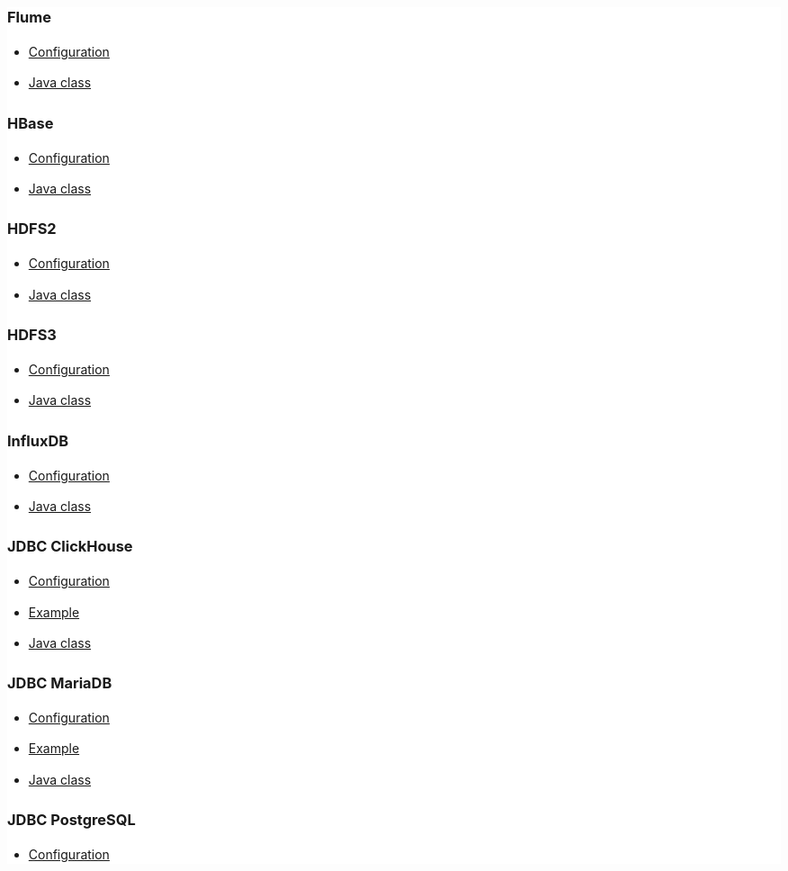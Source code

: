 ### Flume

* [Configuration](io-flume-sink.md#configuration)
  
* [Java class](https://github.com/apache/pulsar/blob/master/pulsar-io/flume/src/main/java/org/apache/pulsar/io/flume/sink/StringSink.java)

### HBase

* [Configuration](io-hbase-sink.md#configuration)
  
* [Java class](https://github.com/apache/pulsar/blob/master/pulsar-io/hbase/src/main/java/org/apache/pulsar/io/hbase/HbaseAbstractConfig.java)
  
### HDFS2

* [Configuration](io-hdfs2-sink.md#configuration)
  
* [Java class](https://github.com/apache/pulsar/blob/master/pulsar-io/hdfs2/src/main/java/org/apache/pulsar/io/hdfs2/AbstractHdfsConnector.java)

### HDFS3

* [Configuration](io-hdfs3-sink.md#configuration)
  
* [Java class](https://github.com/apache/pulsar/blob/master/pulsar-io/hdfs3/src/main/java/org/apache/pulsar/io/hdfs3/AbstractHdfsConnector.java)

### InfluxDB

* [Configuration](io-influxdb-sink.md#configuration)
  
* [Java class](https://github.com/apache/pulsar/blob/master/pulsar-io/influxdb/src/main/java/org/apache/pulsar/io/influxdb/InfluxDBGenericRecordSink.java)

### JDBC ClickHouse

* [Configuration](io-jdbc-sink.md#configuration)
  
* [Example](io-jdbc-sink.md#example-for-clickhouse)
  
* [Java class](https://github.com/apache/pulsar/blob/master/pulsar-io/jdbc/clickhouse/src/main/java/org/apache/pulsar/io/jdbc/ClickHouseJdbcAutoSchemaSink.java)

### JDBC MariaDB

* [Configuration](io-jdbc-sink.md#configuration)
  
* [Example](io-jdbc-sink.md#example-for-mariadb)
  
* [Java class](https://github.com/apache/pulsar/blob/master/pulsar-io/jdbc/mariadb/src/main/java/org/apache/pulsar/io/jdbc/MariadbJdbcAutoSchemaSink.java)

### JDBC PostgreSQL

* [Configuration](io-jdbc-sink.md#configuration)
  